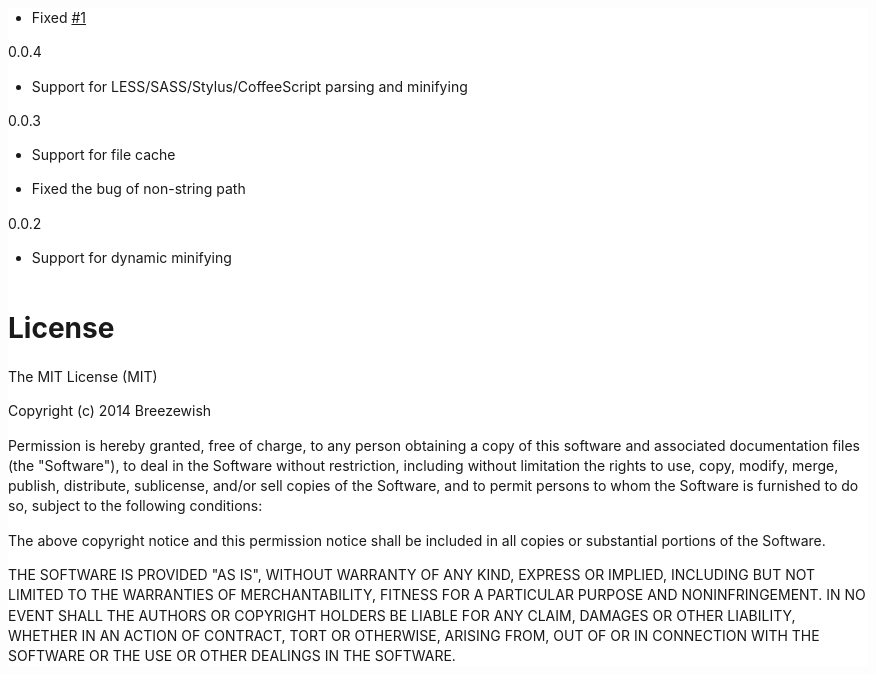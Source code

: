 - Fixed [#1](https://github.com/breeswish/express-minify/issues/1)

0.0.4

- Support for LESS/SASS/Stylus/CoffeeScript parsing and minifying

0.0.3

- Support for file cache

- Fixed the bug of non-string path

0.0.2

- Support for dynamic minifying

# License

The MIT License (MIT)

Copyright (c) 2014 Breezewish

Permission is hereby granted, free of charge, to any person obtaining a copy of
this software and associated documentation files (the "Software"), to deal in
the Software without restriction, including without limitation the rights to
use, copy, modify, merge, publish, distribute, sublicense, and/or sell copies of
the Software, and to permit persons to whom the Software is furnished to do so,
subject to the following conditions:

The above copyright notice and this permission notice shall be included in all
copies or substantial portions of the Software.

THE SOFTWARE IS PROVIDED "AS IS", WITHOUT WARRANTY OF ANY KIND, EXPRESS OR
IMPLIED, INCLUDING BUT NOT LIMITED TO THE WARRANTIES OF MERCHANTABILITY, FITNESS
FOR A PARTICULAR PURPOSE AND NONINFRINGEMENT. IN NO EVENT SHALL THE AUTHORS OR
COPYRIGHT HOLDERS BE LIABLE FOR ANY CLAIM, DAMAGES OR OTHER LIABILITY, WHETHER
IN AN ACTION OF CONTRACT, TORT OR OTHERWISE, ARISING FROM, OUT OF OR IN
CONNECTION WITH THE SOFTWARE OR THE USE OR OTHER DEALINGS IN THE SOFTWARE.